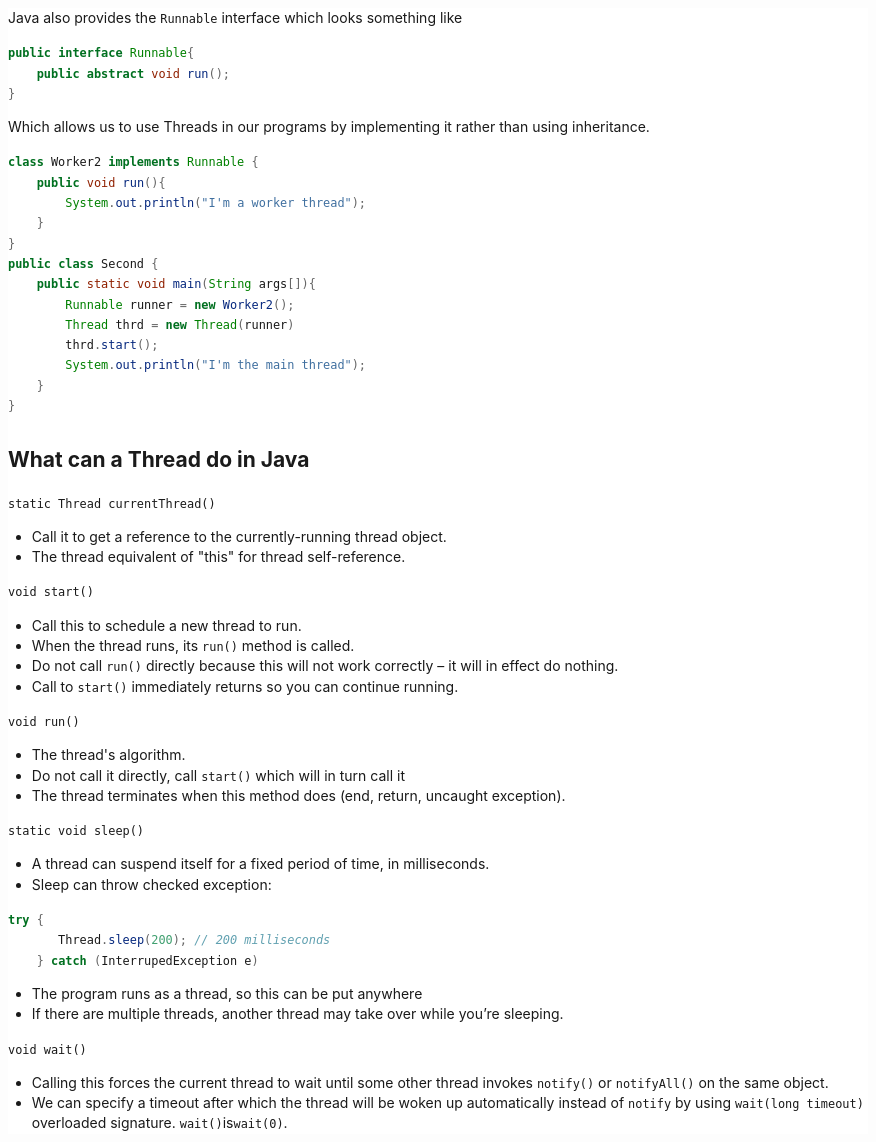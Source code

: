 Java also provides the `Runnable` interface which looks something like 
```java
public interface Runnable{
	public abstract void run();
}
```
Which allows us to use Threads in our programs by implementing it rather than using inheritance.
```java
class Worker2 implements Runnable {
	public void run(){
		System.out.println("I'm a worker thread");
	}
}
public class Second {
	public static void main(String args[]){
		Runnable runner = new Worker2();
		Thread thrd = new Thread(runner)
		thrd.start();
		System.out.println("I'm the main thread");
	}
}
```

## What can a Thread do in Java
`static Thread currentThread()`
-   Call it to get a reference to the currently-running thread object.
-   The thread equivalent of "this" for thread self-reference.

`void start() `
-   Call this to schedule a new thread to run.
-   When the thread runs, its `run()` method is called.
-   Do not call `run()` directly because this will not work correctly – it will in effect do nothing.
-   Call to `start()` immediately returns so you can continue running.

`void run()` 
-   The thread's algorithm.
-   Do not call it directly, call `start()` which will in turn call it
-   The thread terminates when this method does (end, return, uncaught exception).

`static void sleep()`
-   A thread can suspend itself for a fixed period of time, in milliseconds.
-   Sleep can throw checked exception:
```java
try {  
       Thread.sleep(200); // 200 milliseconds  
    } catch (InterrupedException e) 
```
-   The program runs as a thread, so this can be put  anywhere
-   If there are multiple threads, another thread may take over while you’re sleeping.

`void wait()`
- Calling this forces the current thread to wait until some other thread invokes `notify()` or `notifyAll()` on the same object.
- We can specify a timeout after which the thread will be woken up automatically instead of `notify` by using `wait(long timeout)` overloaded signature. `wait()`is`wait(0)`.

